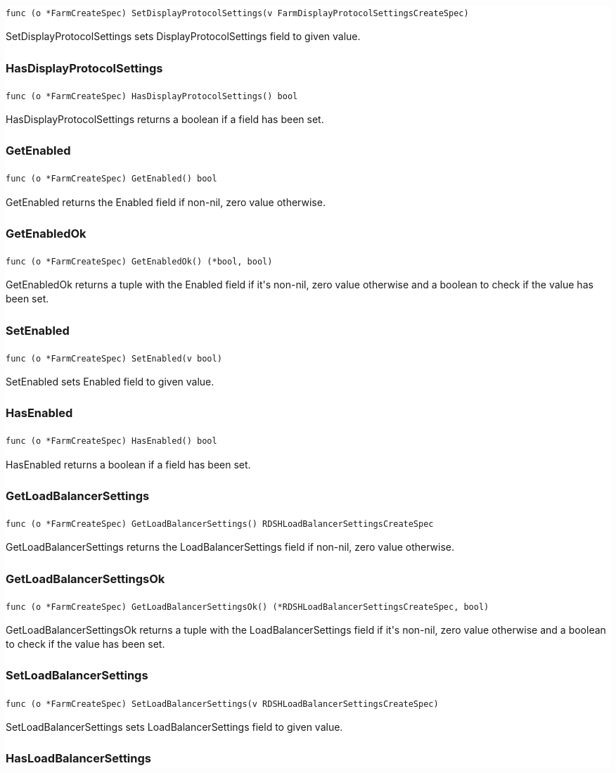 `func (o *FarmCreateSpec) SetDisplayProtocolSettings(v FarmDisplayProtocolSettingsCreateSpec)`

SetDisplayProtocolSettings sets DisplayProtocolSettings field to given value.

### HasDisplayProtocolSettings

`func (o *FarmCreateSpec) HasDisplayProtocolSettings() bool`

HasDisplayProtocolSettings returns a boolean if a field has been set.

### GetEnabled

`func (o *FarmCreateSpec) GetEnabled() bool`

GetEnabled returns the Enabled field if non-nil, zero value otherwise.

### GetEnabledOk

`func (o *FarmCreateSpec) GetEnabledOk() (*bool, bool)`

GetEnabledOk returns a tuple with the Enabled field if it's non-nil, zero value otherwise
and a boolean to check if the value has been set.

### SetEnabled

`func (o *FarmCreateSpec) SetEnabled(v bool)`

SetEnabled sets Enabled field to given value.

### HasEnabled

`func (o *FarmCreateSpec) HasEnabled() bool`

HasEnabled returns a boolean if a field has been set.

### GetLoadBalancerSettings

`func (o *FarmCreateSpec) GetLoadBalancerSettings() RDSHLoadBalancerSettingsCreateSpec`

GetLoadBalancerSettings returns the LoadBalancerSettings field if non-nil, zero value otherwise.

### GetLoadBalancerSettingsOk

`func (o *FarmCreateSpec) GetLoadBalancerSettingsOk() (*RDSHLoadBalancerSettingsCreateSpec, bool)`

GetLoadBalancerSettingsOk returns a tuple with the LoadBalancerSettings field if it's non-nil, zero value otherwise
and a boolean to check if the value has been set.

### SetLoadBalancerSettings

`func (o *FarmCreateSpec) SetLoadBalancerSettings(v RDSHLoadBalancerSettingsCreateSpec)`

SetLoadBalancerSettings sets LoadBalancerSettings field to given value.

### HasLoadBalancerSettings

